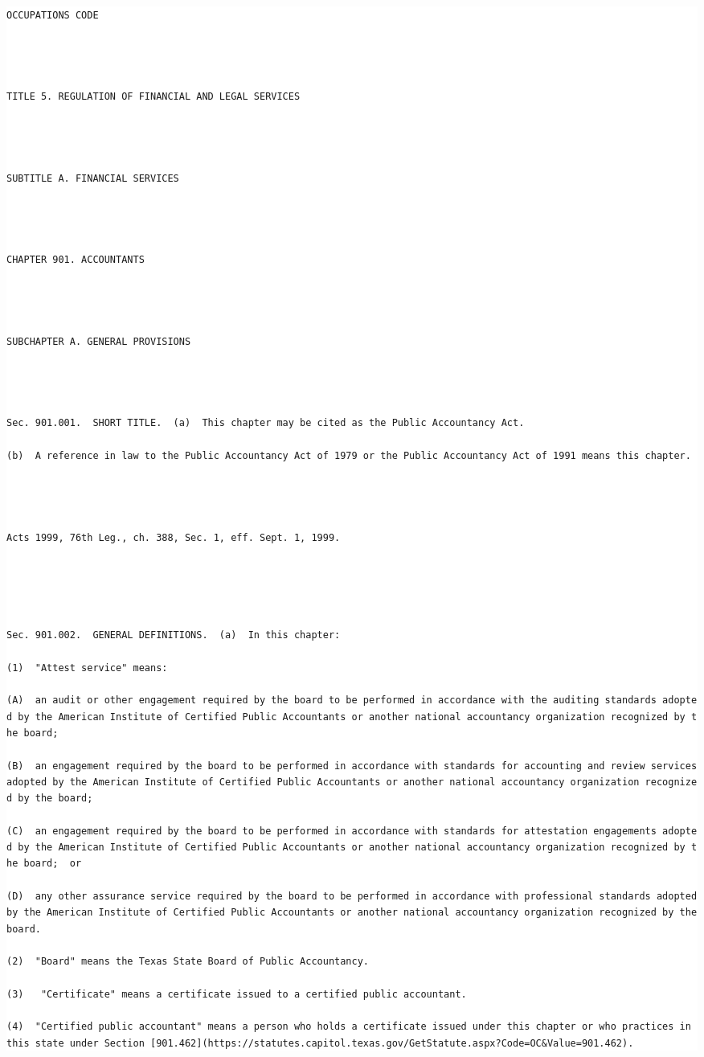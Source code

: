 ﻿
    
    
    	
    					
    
    
    OCCUPATIONS CODE
    
      
    
    
    TITLE 5. REGULATION OF FINANCIAL AND LEGAL SERVICES
    
      
    
    
    SUBTITLE A. FINANCIAL SERVICES
    
      
    
    
    CHAPTER 901. ACCOUNTANTS
    
      
    
    
    SUBCHAPTER A. GENERAL PROVISIONS
    
      
    
    
    Sec. 901.001.  SHORT TITLE.  (a)  This chapter may be cited as the Public Accountancy Act.
    
    (b)  A reference in law to the Public Accountancy Act of 1979 or the Public Accountancy Act of 1991 means this chapter.
    
    
    
    
    Acts 1999, 76th Leg., ch. 388, Sec. 1, eff. Sept. 1, 1999.
    
    
    
    
    
    Sec. 901.002.  GENERAL DEFINITIONS.  (a)  In this chapter:
    
    (1)  "Attest service" means:
    
    (A)  an audit or other engagement required by the board to be performed in accordance with the auditing standards adopted by the American Institute of Certified Public Accountants or another national accountancy organization recognized by the board;
    
    (B)  an engagement required by the board to be performed in accordance with standards for accounting and review services adopted by the American Institute of Certified Public Accountants or another national accountancy organization recognized by the board;
    
    (C)  an engagement required by the board to be performed in accordance with standards for attestation engagements adopted by the American Institute of Certified Public Accountants or another national accountancy organization recognized by the board;  or
    
    (D)  any other assurance service required by the board to be performed in accordance with professional standards adopted by the American Institute of Certified Public Accountants or another national accountancy organization recognized by the board.
    
    (2)  "Board" means the Texas State Board of Public Accountancy.
    
    (3)   "Certificate" means a certificate issued to a certified public accountant.
    
    (4)  "Certified public accountant" means a person who holds a certificate issued under this chapter or who practices in this state under Section [901.462](https://statutes.capitol.texas.gov/GetStatute.aspx?Code=OC&Value=901.462).
    